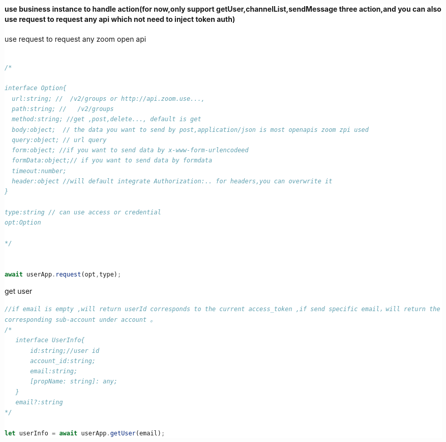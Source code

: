 #### use business instance to handle action(for now,only support getUser,channelList,sendMessage three action,and you can also use request to request any api which not need to inject token auth)

use request to request any zoom open api

```js 

/* 

interface Option{
  url:string; //  /v2/groups or http://api.zoom.use...,
  path:string; //   /v2/groups
  method:string; //get ,post,delete..., default is get
  body:object;  // the data you want to send by post,application/json is most openapis zoom zpi used
  query:object; // url query
  form:object; //if you want to send data by x-www-form-urlencodeed
  formData:object;// if you want to send data by formdata
  timeout:number;
  header:object //will default integrate Authorization:.. for headers,you can overwrite it
}

type:string // can use access or credential
opt:Option

*/


await userApp.request(opt,type);


```



get user

```js
//if email is empty ,will return userId corresponds to the current access_token ,if send specific email，will return the corresponding sub-account under account 。
/* 
   interface UserInfo{
       id:string;//user id
       account_id:string;
       email:string;
       [propName: string]: any;
   }
   email?:string
*/

let userInfo = await userApp.getUser(email);
```
